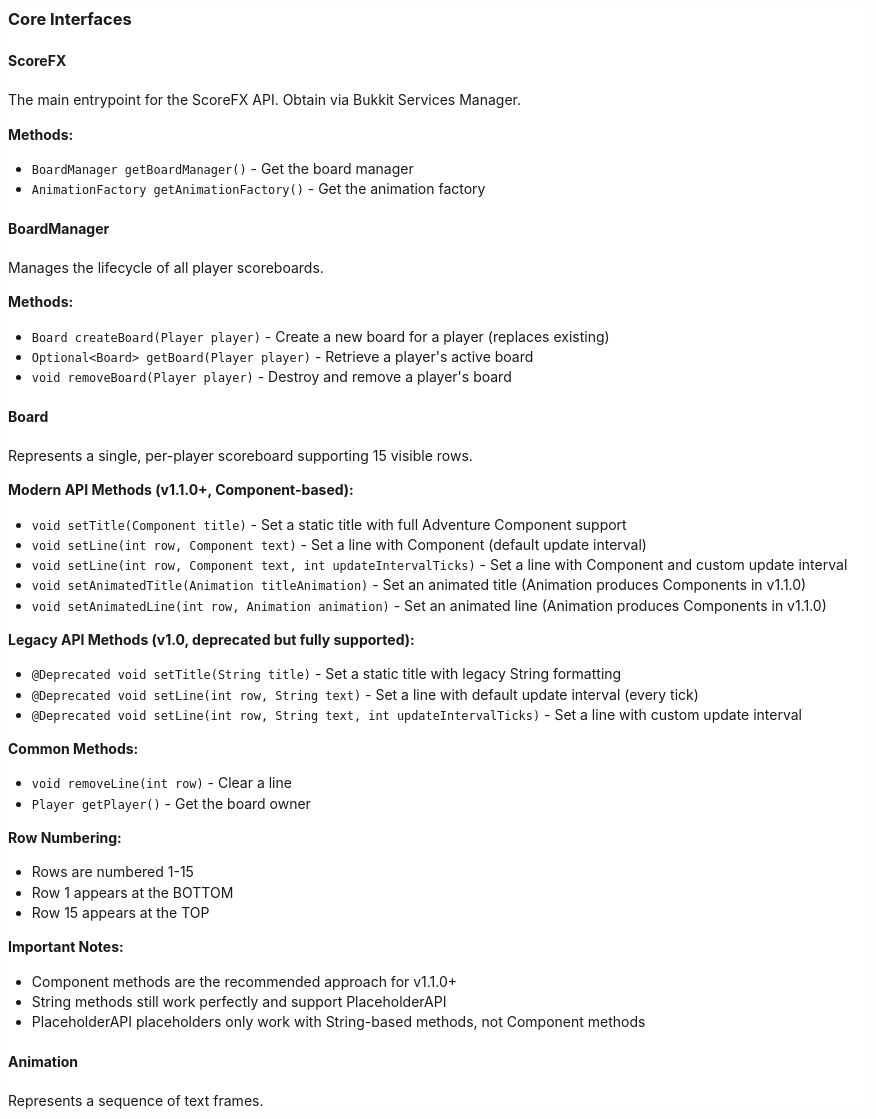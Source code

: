 ### Core Interfaces

#### ScoreFX
The main entrypoint for the ScoreFX API. Obtain via Bukkit Services Manager.

**Methods:**
- `BoardManager getBoardManager()` - Get the board manager
- `AnimationFactory getAnimationFactory()` - Get the animation factory

#### BoardManager
Manages the lifecycle of all player scoreboards.

**Methods:**
- `Board createBoard(Player player)` - Create a new board for a player (replaces existing)
- `Optional<Board> getBoard(Player player)` - Retrieve a player's active board
- `void removeBoard(Player player)` - Destroy and remove a player's board

#### Board
Represents a single, per-player scoreboard supporting 15 visible rows.

**Modern API Methods (v1.1.0+, Component-based):**
- `void setTitle(Component title)` - Set a static title with full Adventure Component support
- `void setLine(int row, Component text)` - Set a line with Component (default update interval)
- `void setLine(int row, Component text, int updateIntervalTicks)` - Set a line with Component and custom update interval
- `void setAnimatedTitle(Animation titleAnimation)` - Set an animated title (Animation produces Components in v1.1.0)
- `void setAnimatedLine(int row, Animation animation)` - Set an animated line (Animation produces Components in v1.1.0)

**Legacy API Methods (v1.0, deprecated but fully supported):**
- `@Deprecated void setTitle(String title)` - Set a static title with legacy String formatting
- `@Deprecated void setLine(int row, String text)` - Set a line with default update interval (every tick)
- `@Deprecated void setLine(int row, String text, int updateIntervalTicks)` - Set a line with custom update interval

**Common Methods:**
- `void removeLine(int row)` - Clear a line
- `Player getPlayer()` - Get the board owner

**Row Numbering:**
- Rows are numbered 1-15
- Row 1 appears at the BOTTOM
- Row 15 appears at the TOP

**Important Notes:**
- Component methods are the recommended approach for v1.1.0+
- String methods still work perfectly and support PlaceholderAPI
- PlaceholderAPI placeholders only work with String-based methods, not Component methods

#### Animation
Represents a sequence of text frames.
